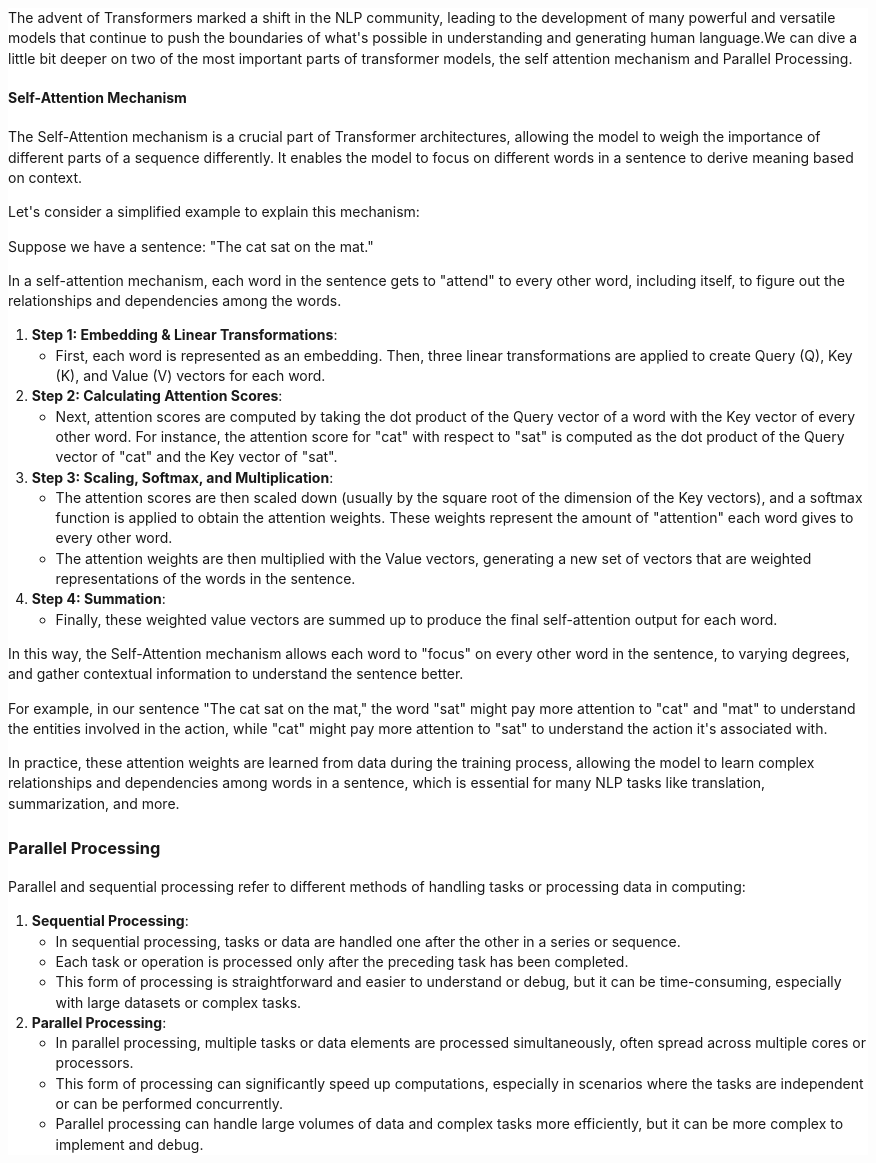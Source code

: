 The advent of Transformers marked a shift in the NLP community, leading to the development of many powerful and versatile models that continue to push the boundaries of what's possible in understanding and generating human language.We can dive a little bit deeper on two of the most important parts of transformer models, the self attention mechanism and Parallel Processing.&nbsp;

#### Self-Attention Mechanism&nbsp;

The Self-Attention mechanism is a crucial part of Transformer architectures, allowing the model to weigh the importance of different parts of a sequence differently. It enables the model to focus on different words in a sentence to derive meaning based on context.

Let's consider a simplified example to explain this mechanism:

Suppose we have a sentence: "The cat sat on the mat."

In a self-attention mechanism, each word in the sentence gets to "attend" to every other word, including itself, to figure out the relationships and dependencies among the words.

1. **Step 1: Embedding & Linear Transformations**:
   * First, each word is represented as an embedding. Then, three linear transformations are applied to create Query (Q), Key (K), and Value (V) vectors for each word.
2. **Step 2: Calculating Attention Scores**:
   * Next, attention scores are computed by taking the dot product of the Query vector of a word with the Key vector of every other word. For instance, the attention score for "cat" with respect to "sat" is computed as the dot product of the Query vector of "cat" and the Key vector of "sat".
3. **Step 3: Scaling, Softmax, and Multiplication**:
   * The attention scores are then scaled down (usually by the square root of the dimension of the Key vectors), and a softmax function is applied to obtain the attention weights. These weights represent the amount of "attention" each word gives to every other word.
   * The attention weights are then multiplied with the Value vectors, generating a new set of vectors that are weighted representations of the words in the sentence.
4. **Step 4: Summation**:
   * Finally, these weighted value vectors are summed up to produce the final self-attention output for each word.

In this way, the Self-Attention mechanism allows each word to "focus" on every other word in the sentence, to varying degrees, and gather contextual information to understand the sentence better.

For example, in our sentence "The cat sat on the mat," the word "sat" might pay more attention to "cat" and "mat" to understand the entities involved in the action, while "cat" might pay more attention to "sat" to understand the action it's associated with.

In practice, these attention weights are learned from data during the training process, allowing the model to learn complex relationships and dependencies among words in a sentence, which is essential for many NLP tasks like translation, summarization, and more.

### Parallel Processing&nbsp;

Parallel and sequential processing refer to different methods of handling tasks or processing data in computing:

1. **Sequential Processing**:
   * In sequential processing, tasks or data are handled one after the other in a series or sequence.
   * Each task or operation is processed only after the preceding task has been completed.
   * This form of processing is straightforward and easier to understand or debug, but it can be time-consuming, especially with large datasets or complex tasks.
2. **Parallel Processing**:
   * In parallel processing, multiple tasks or data elements are processed simultaneously, often spread across multiple cores or processors.
   * This form of processing can significantly speed up computations, especially in scenarios where the tasks are independent or can be performed concurrently.
   * Parallel processing can handle large volumes of data and complex tasks more efficiently, but it can be more complex to implement and debug.
